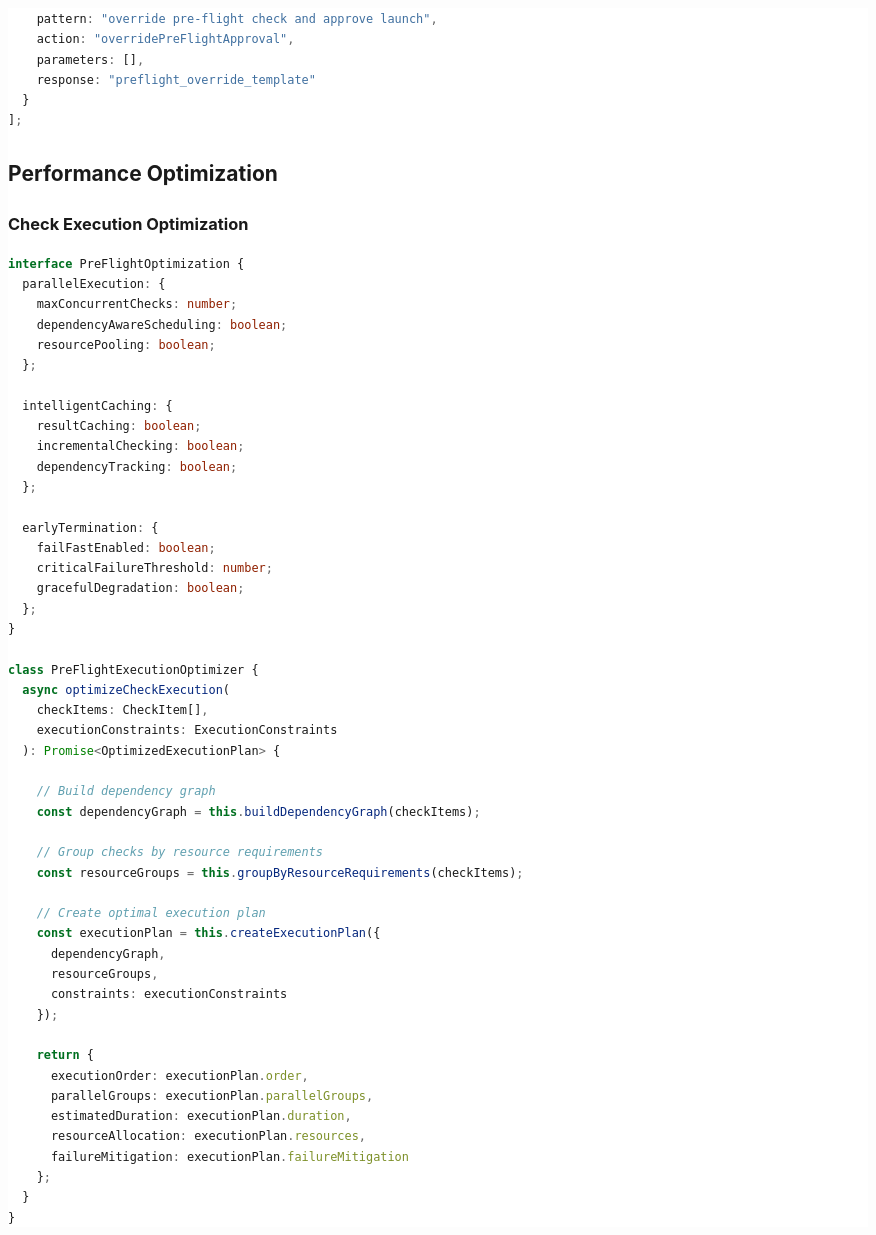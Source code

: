 ```typescript
    pattern: "override pre-flight check and approve launch",
    action: "overridePreFlightApproval",
    parameters: [],
    response: "preflight_override_template"
  }
];
```

## Performance Optimization

### Check Execution Optimization
```typescript
interface PreFlightOptimization {
  parallelExecution: {
    maxConcurrentChecks: number;
    dependencyAwareScheduling: boolean;
    resourcePooling: boolean;
  };
  
  intelligentCaching: {
    resultCaching: boolean;
    incrementalChecking: boolean;
    dependencyTracking: boolean;
  };
  
  earlyTermination: {
    failFastEnabled: boolean;
    criticalFailureThreshold: number;
    gracefulDegradation: boolean;
  };
}

class PreFlightExecutionOptimizer {
  async optimizeCheckExecution(
    checkItems: CheckItem[],
    executionConstraints: ExecutionConstraints
  ): Promise<OptimizedExecutionPlan> {
    
    // Build dependency graph
    const dependencyGraph = this.buildDependencyGraph(checkItems);
    
    // Group checks by resource requirements
    const resourceGroups = this.groupByResourceRequirements(checkItems);
    
    // Create optimal execution plan
    const executionPlan = this.createExecutionPlan({
      dependencyGraph,
      resourceGroups,
      constraints: executionConstraints
    });
    
    return {
      executionOrder: executionPlan.order,
      parallelGroups: executionPlan.parallelGroups,
      estimatedDuration: executionPlan.duration,
      resourceAllocation: executionPlan.resources,
      failureMitigation: executionPlan.failureMitigation
    };
  }
}
```
